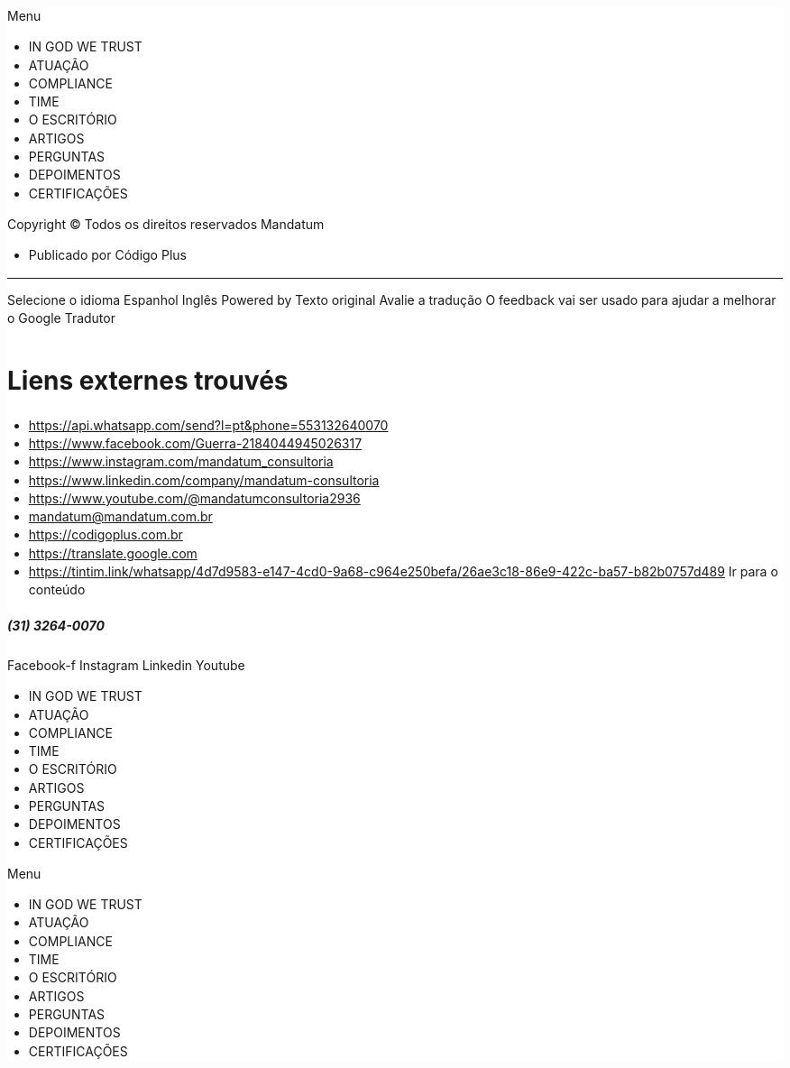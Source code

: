 
Menu
  * IN GOD WE TRUST
  * ATUAÇÃO
  * COMPLIANCE
  * TIME
  * O ESCRITÓRIO
  * ARTIGOS
  * PERGUNTAS
  * DEPOIMENTOS
  * CERTIFICAÇÕES


Copyright © Todos os direitos reservados Mandatum
  * Publicado por Código Plus


  *   *   * 

Selecione o idioma Espanhol Inglês
Powered by 
Texto original
Avalie a tradução
O feedback vai ser usado para ajudar a melhorar o Google Tradutor


# Liens externes trouvés
- https://api.whatsapp.com/send?l=pt&phone=553132640070
- https://www.facebook.com/Guerra-2184044945026317
- https://www.instagram.com/mandatum_consultoria
- https://www.linkedin.com/company/mandatum-consultoria
- https://www.youtube.com/@mandatumconsultoria2936
- mandatum@mandatum.com.br
- https://codigoplus.com.br
- https://translate.google.com
- https://tintim.link/whatsapp/4d7d9583-e147-4cd0-9a68-c964e250befa/26ae3c18-86e9-422c-ba57-b82b0757d489
Ir para o conteúdo
#####  (31) 3264-0070 
Facebook-f Instagram Linkedin Youtube
  * IN GOD WE TRUST
  * ATUAÇÃO
  * COMPLIANCE
  * TIME
  * O ESCRITÓRIO
  * ARTIGOS
  * PERGUNTAS
  * DEPOIMENTOS
  * CERTIFICAÇÕES


Menu
  * IN GOD WE TRUST
  * ATUAÇÃO
  * COMPLIANCE
  * TIME
  * O ESCRITÓRIO
  * ARTIGOS
  * PERGUNTAS
  * DEPOIMENTOS
  * CERTIFICAÇÕES
